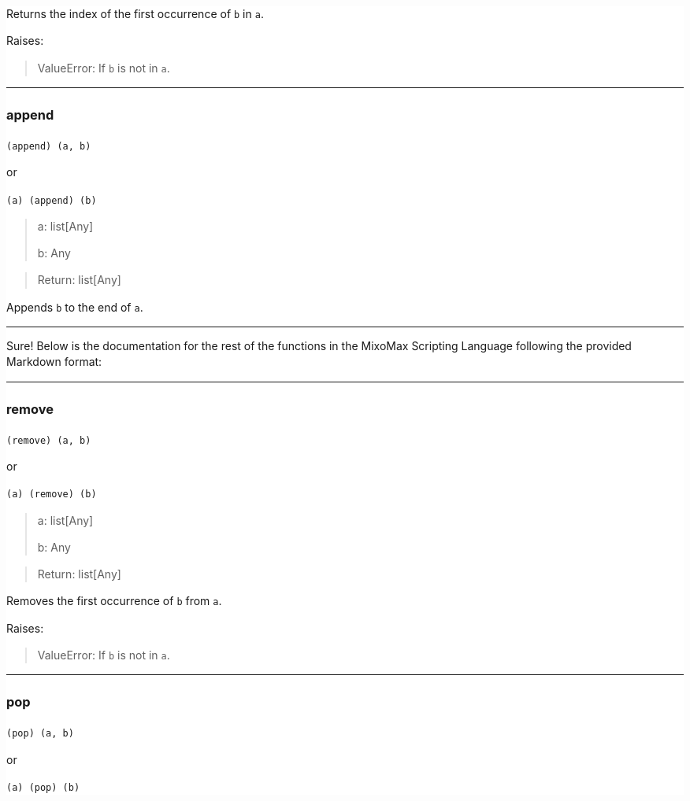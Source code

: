 Returns the index of the first occurrence of `b` in `a`.

Raises:

> ValueError: If `b` is not in `a`.

---

### append

    (append) (a, b)
or

    (a) (append) (b)


> a: list[Any]
>
> b: Any

> Return: list[Any]


Appends `b` to the end of `a`.

---


Sure! Below is the documentation for the rest of the functions in the MixoMax Scripting Language following the provided Markdown format:

---

### remove

    (remove) (a, b)
or

    (a) (remove) (b)

> a: list[Any]
>
> b: Any

> Return: list[Any]

Removes the first occurrence of `b` from `a`.

Raises:

> ValueError: If `b` is not in `a`.

---

### pop

    (pop) (a, b)
or

    (a) (pop) (b)
